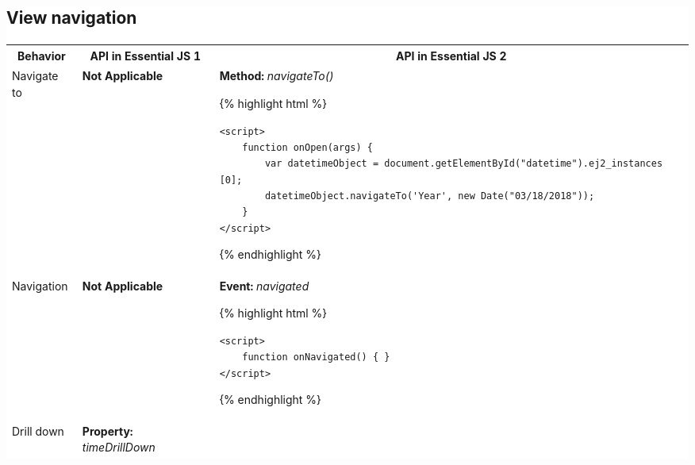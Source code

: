 ## View navigation


<table>
<thead>
<tr>
<th>Behavior</th>
<th>API in Essential JS 1</th>
<th>API in Essential JS 2</th>
</tr>
<tr>
<td>
Navigate to
</td>
<td>
<b>Not Applicable</b>
</td>
<td>
<b>Method:</b> <i>navigateTo()</i>

{% highlight html %}
    <ejs-datetimepicker id="datetime" open="onOpen"></ejs-datetimepicker>

    <script>
        function onOpen(args) {
            var datetimeObject = document.getElementById("datetime").ej2_instances[0];
            datetimeObject.navigateTo('Year', new Date("03/18/2018"));
        }
    </script>
{% endhighlight %}

</td>
</tr>
<tr>
<td>
Navigation
</td>
<td>
<b>Not Applicable</b>
</td>
<td>
<b>Event:</b> <i>navigated</i>

{% highlight html %}
    <ejs-datetimepicker id="datetime" navigated="onNavigated"></ejs-datetimepicker>

    <script>
        function onNavigated() { }
    </script>
{% endhighlight %}

</td>
</tr>
<tr>
<td>
Drill down
</td>
<td>
<b>Property:</b> <i>timeDrillDown</i>

